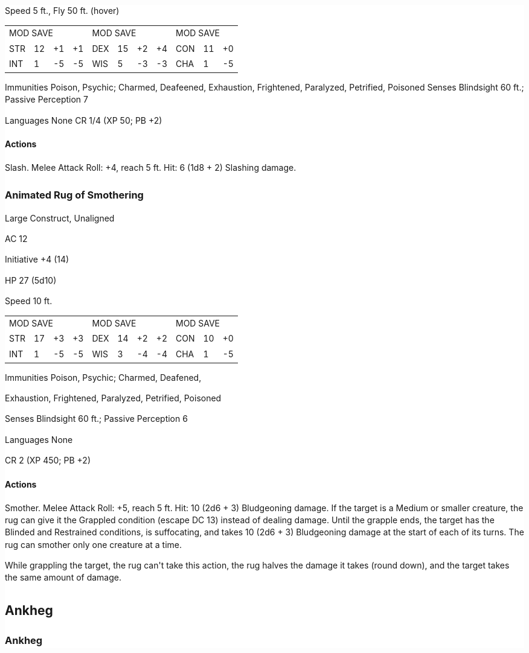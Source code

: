 Speed 5 ft., Fly 50 ft. (hover)

<table><tr><td colspan="4">MOD SAVE</td><td colspan="4">MOD SAVE</td><td colspan="3">MOD SAVE</td></tr><tr><td>STR</td><td>12</td><td>+1</td><td>+1</td><td>DEX</td><td>15</td><td>+2</td><td>+4</td><td>CON</td><td>11</td><td>+0</td></tr><tr><td>INT</td><td>1</td><td>-5</td><td>-5</td><td>WIS</td><td>5</td><td>-3</td><td>-3</td><td>CHA</td><td>1</td><td>-5</td></tr></table>

Immunities Poison, Psychic; Charmed, Deafeened, Exhaustion, Frightened, Paralyzed, Petrified, Poisoned Senses Blindsight 60 ft.; Passive Perception 7

Languages None CR 1/4 (XP 50; PB +2)

#### Actions

Slash. Melee Attack Roll: +4, reach 5 ft. Hit: 6 (1d8 + 2) Slashing damage.

### Animated Rug of Smothering

Large Construct, Unaligned

AC 12

Initiative +4 (14)

HP 27 (5d10)

Speed 10 ft.

<table><tr><td colspan="4">MOD SAVE</td><td colspan="4">MOD SAVE</td><td colspan="3">MOD SAVE</td></tr><tr><td>STR</td><td>17</td><td>+3</td><td>+3</td><td>DEX</td><td>14</td><td>+2</td><td>+2</td><td>CON</td><td>10</td><td>+0</td></tr><tr><td>INT</td><td>1</td><td>-5</td><td>-5</td><td>WIS</td><td>3</td><td>-4</td><td>-4</td><td>CHA</td><td>1</td><td>-5</td></tr></table>

Immunities Poison, Psychic; Charmed, Deafened,

Exhaustion, Frightened, Paralyzed, Petrified, Poisoned

Senses Blindsight 60 ft.; Passive Perception 6

Languages None

CR 2 (XP 450; PB +2)

#### Actions

Smother. Melee Attack Roll: +5, reach 5 ft. Hit: 10 (2d6 + 3) Bludgeoning damage. If the target is a Medium or smaller creature, the rug can give it the Grappled condition (escape DC 13) instead of dealing damage. Until the grapple ends, the target has the Blinded and Restrained conditions, is suffocating, and takes 10 (2d6 + 3) Bludgeoning damage at the start of each of its turns. The rug can smother only one creature at a time.

While grappling the target, the rug can't take this action, the rug halves the damage it takes (round down), and the target takes the same amount of damage.

## Ankheg

### Ankheg
